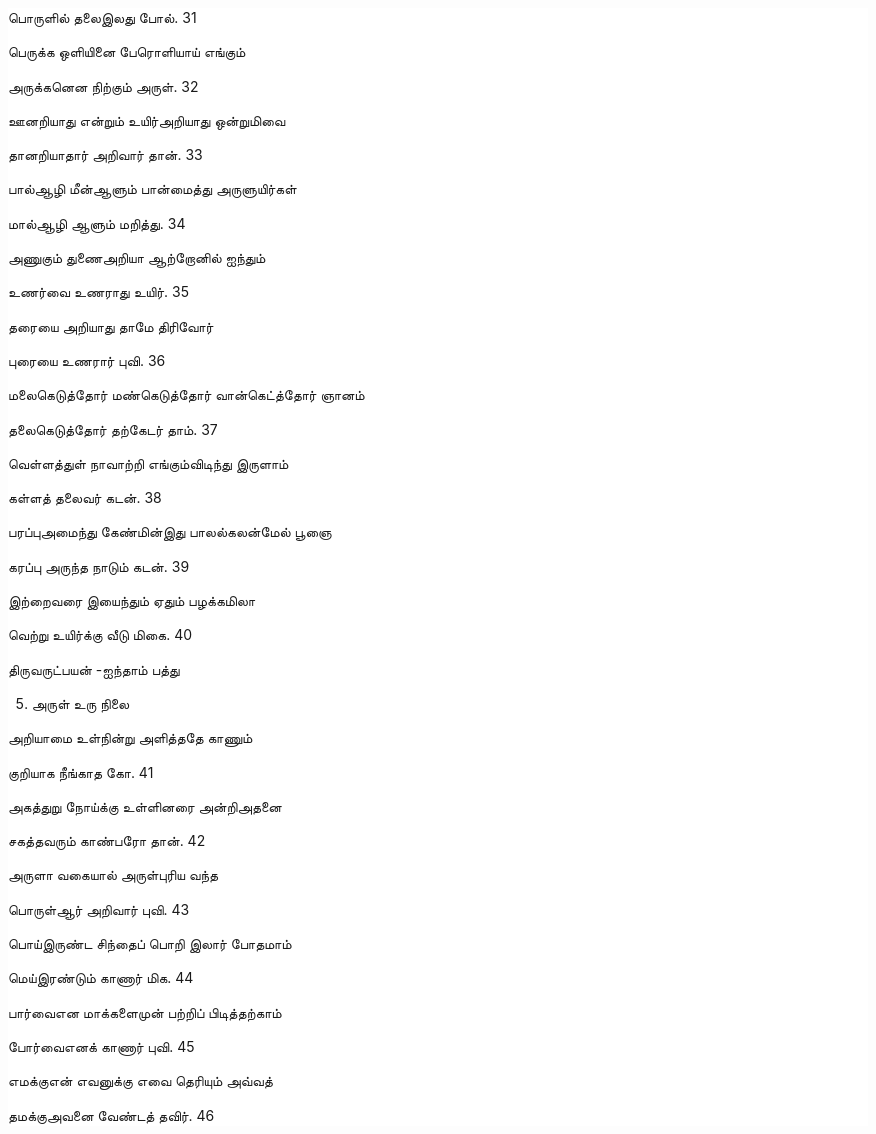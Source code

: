 பொருளில் தலைஇலது போல். 31  

பெருக்க ஒளியினை பேரொளியாய் எங்கும்  

அருக்கனென நிற்கும் அருள். 32  

ஊனறியாது என்றும் உயிர்அறியாது ஒன்றுமிவை  

தானறியாதார் அறிவார் தான். 33  

பால்ஆழி மீன்ஆளும் பான்மைத்து அருளுயிர்கள்  

மால்ஆழி ஆளும் மறித்து. 34  

அணுகும் துணைஅறியா ஆற்றோனில் ஐந்தும்  

உணர்வை உணராது உயிர். 35  

தரையை அறியாது தாமே திரிவோர்  

புரையை உணரார் புவி. 36  

மலைகெடுத்தோர் மண்கெடுத்தோர் வான்கெட்த்தோர் ஞானம்  

தலைகெடுத்தோர் தற்கேடர் தாம். 37  

வெள்ளத்துள் நாவாற்றி எங்கும்விடிந்து இருளாம்  

கள்ளத் தலைவர் கடன். 38  

பரப்புஅமைந்து கேண்மின்இது பாலல்கலன்மேல் பூஞை  

கரப்பு அருந்த நாடும் கடன். 39  

இற்றைவரை இயைந்தும் ஏதும் பழக்கமிலா  

வெற்று உயிர்க்கு வீடு மிகை. 40  

திருவருட்பயன் -ஐந்தாம் பத்து  

5. அருள் உரு நிலை  

அறியாமை உள்நின்று அளித்ததே காணும்  

குறியாக நீங்காத கோ. 41  

அகத்துறு நோய்க்கு உள்ளினரை அன்றிஅதனை  

சகத்தவரும் காண்பரோ தான். 42  

அருளா வகையால் அருள்புரிய வந்த  

பொருள்ஆர் அறிவார் புவி. 43  

பொய்இருண்ட சிந்தைப் பொறி இலார் போதமாம்  

மெய்இரண்டும் காணார் மிக. 44  

பார்வைஎன மாக்களைமுன் பற்றிப் பிடித்தற்காம்  

போர்வைஎனக் காணார் புவி. 45  

எமக்குஎன் எவனுக்கு எவை தெரியும் அவ்வத்  

தமக்குஅவனை வேண்டத் தவிர். 46  
